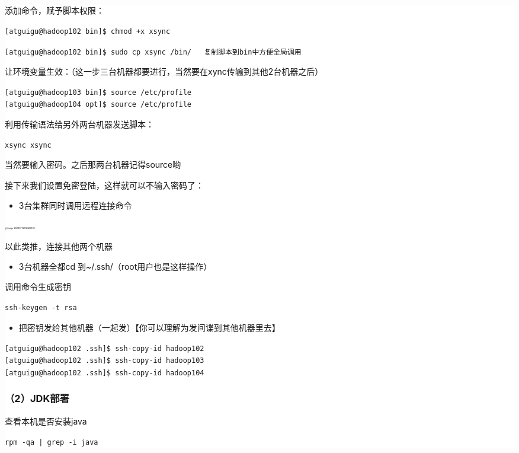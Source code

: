 添加命令，赋予脚本权限：

```
[atguigu@hadoop102 bin]$ chmod +x xsync          
```

```
[atguigu@hadoop102 bin]$ sudo cp xsync /bin/   复制脚本到bin中方便全局调用
```

让环境变量生效：（这一步三台机器都要进行，当然要在xync传输到其他2台机器之后）

```
[atguigu@hadoop103 bin]$ source /etc/profile
[atguigu@hadoop104 opt]$ source /etc/profile
```



利用传输语法给另外两台机器发送脚本：

```
xsync xsync
```

当然要输入密码。之后那两台机器记得source哟



接下来我们设置免密登陆，这样就可以不输入密码了：

- 3台集群同时调用远程连接命令

<img src="C:\Users\lenovo\AppData\Roaming\Typora\typora-user-images\image-20230714212426639.png" alt="image-20230714212426639" style="zoom:25%;" />

以此类推，连接其他两个机器



- 3台机器全都cd 到~/.ssh/（root用户也是这样操作）

调用命令生成密钥

```
ssh-keygen -t rsa
```



- 把密钥发给其他机器（一起发）【你可以理解为发间谍到其他机器里去】

```
[atguigu@hadoop102 .ssh]$ ssh-copy-id hadoop102
[atguigu@hadoop102 .ssh]$ ssh-copy-id hadoop103
[atguigu@hadoop102 .ssh]$ ssh-copy-id hadoop104
```





### （2）JDK部署

查看本机是否安装java

```
rpm -qa | grep -i java 
```
